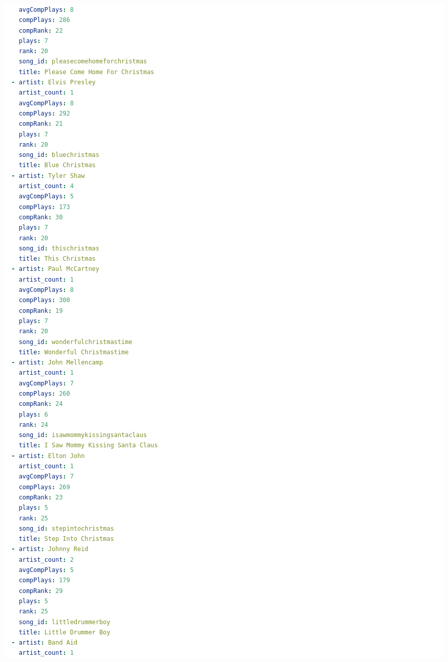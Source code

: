 ```yaml
    avgCompPlays: 8
    compPlays: 286
    compRank: 22
    plays: 7
    rank: 20
    song_id: pleasecomehomeforchristmas
    title: Please Come Home For Christmas
  - artist: Elvis Presley
    artist_count: 1
    avgCompPlays: 8
    compPlays: 292
    compRank: 21
    plays: 7
    rank: 20
    song_id: bluechristmas
    title: Blue Christmas
  - artist: Tyler Shaw
    artist_count: 4
    avgCompPlays: 5
    compPlays: 173
    compRank: 30
    plays: 7
    rank: 20
    song_id: thischristmas
    title: This Christmas
  - artist: Paul McCartney
    artist_count: 1
    avgCompPlays: 8
    compPlays: 300
    compRank: 19
    plays: 7
    rank: 20
    song_id: wonderfulchristmastime
    title: Wonderful Christmastime
  - artist: John Mellencamp
    artist_count: 1
    avgCompPlays: 7
    compPlays: 260
    compRank: 24
    plays: 6
    rank: 24
    song_id: isawmommykissingsantaclaus
    title: I Saw Mommy Kissing Santa Claus
  - artist: Elton John
    artist_count: 1
    avgCompPlays: 7
    compPlays: 269
    compRank: 23
    plays: 5
    rank: 25
    song_id: stepintochristmas
    title: Step Into Christmas
  - artist: Johnny Reid
    artist_count: 2
    avgCompPlays: 5
    compPlays: 179
    compRank: 29
    plays: 5
    rank: 25
    song_id: littledrummerboy
    title: Little Drummer Boy
  - artist: Band Aid
    artist_count: 1
```